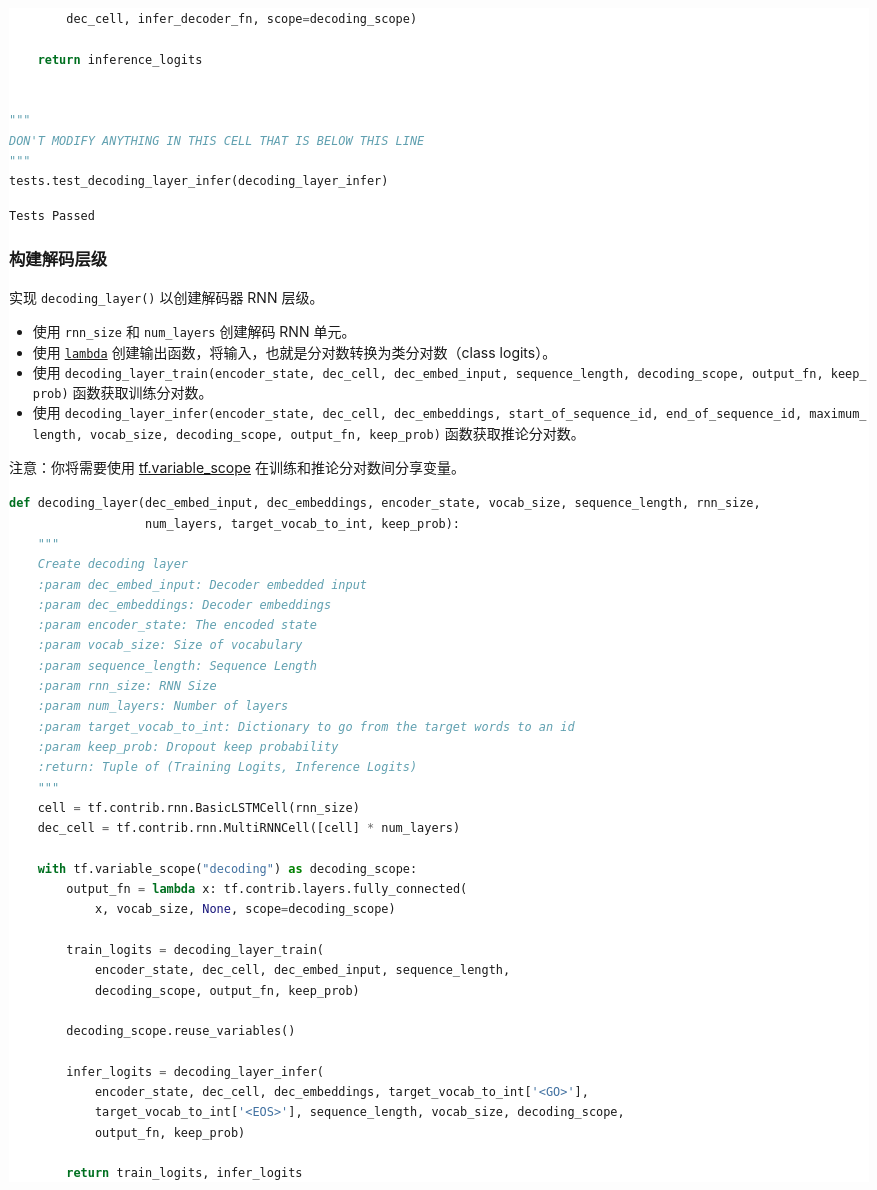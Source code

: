 ```python
        dec_cell, infer_decoder_fn, scope=decoding_scope)
    
    return inference_logits


"""
DON'T MODIFY ANYTHING IN THIS CELL THAT IS BELOW THIS LINE
"""
tests.test_decoding_layer_infer(decoding_layer_infer)
```

    Tests Passed


### 构建解码层级

实现 `decoding_layer()` 以创建解码器 RNN 层级。

- 使用 `rnn_size` 和 `num_layers` 创建解码 RNN 单元。
- 使用 [`lambda`](https://docs.python.org/3/tutorial/controlflow.html#lambda-expressions) 创建输出函数，将输入，也就是分对数转换为类分对数（class logits）。
- 使用 `decoding_layer_train(encoder_state, dec_cell, dec_embed_input, sequence_length, decoding_scope, output_fn, keep_prob)` 函数获取训练分对数。
- 使用 `decoding_layer_infer(encoder_state, dec_cell, dec_embeddings, start_of_sequence_id, end_of_sequence_id, maximum_length, vocab_size, decoding_scope, output_fn, keep_prob)` 函数获取推论分对数。

注意：你将需要使用 [tf.variable_scope](https://www.tensorflow.org/api_docs/python/tf/variable_scope) 在训练和推论分对数间分享变量。


```python
def decoding_layer(dec_embed_input, dec_embeddings, encoder_state, vocab_size, sequence_length, rnn_size,
                   num_layers, target_vocab_to_int, keep_prob):
    """
    Create decoding layer
    :param dec_embed_input: Decoder embedded input
    :param dec_embeddings: Decoder embeddings
    :param encoder_state: The encoded state
    :param vocab_size: Size of vocabulary
    :param sequence_length: Sequence Length
    :param rnn_size: RNN Size
    :param num_layers: Number of layers
    :param target_vocab_to_int: Dictionary to go from the target words to an id
    :param keep_prob: Dropout keep probability
    :return: Tuple of (Training Logits, Inference Logits)
    """
    cell = tf.contrib.rnn.BasicLSTMCell(rnn_size)
    dec_cell = tf.contrib.rnn.MultiRNNCell([cell] * num_layers)

    with tf.variable_scope("decoding") as decoding_scope:        
        output_fn = lambda x: tf.contrib.layers.fully_connected(
            x, vocab_size, None, scope=decoding_scope)
    
        train_logits = decoding_layer_train(
            encoder_state, dec_cell, dec_embed_input, sequence_length,
            decoding_scope, output_fn, keep_prob)
        
        decoding_scope.reuse_variables()
    
        infer_logits = decoding_layer_infer(
            encoder_state, dec_cell, dec_embeddings, target_vocab_to_int['<GO>'],
            target_vocab_to_int['<EOS>'], sequence_length, vocab_size, decoding_scope,
            output_fn, keep_prob)
        
        return train_logits, infer_logits
```